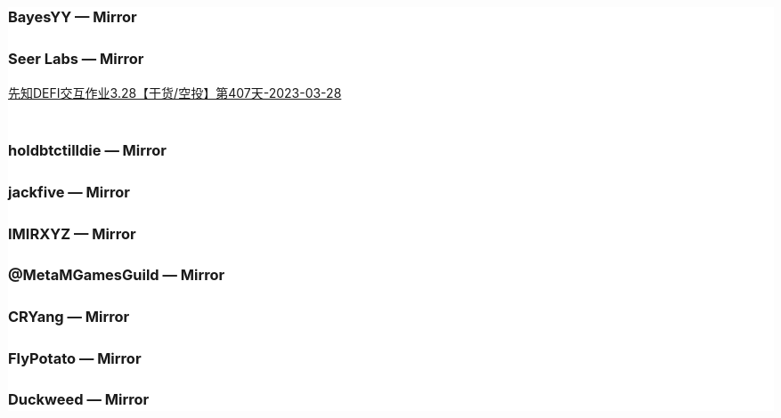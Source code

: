 


###  BayesYY — Mirror







###  Seer Labs — Mirror

<a target=_blank rel=nofollow href="https://mirror.xyz/seerlabs.eth/Mk6rBsyla9OIpHrSNJYO_peJHkPB4oJqV8VIfnBASlc" >先知DEFI交互作业3.28【干货/空投】第407天-2023-03-28</a><br/><br/>





###  holdbtctilldie — Mirror







###  jackfive — Mirror







###  IMIRXYZ — Mirror







###  @MetaMGamesGuild — Mirror







###  CRYang — Mirror









###  FlyPotato — Mirror







###  Duckweed — Mirror
